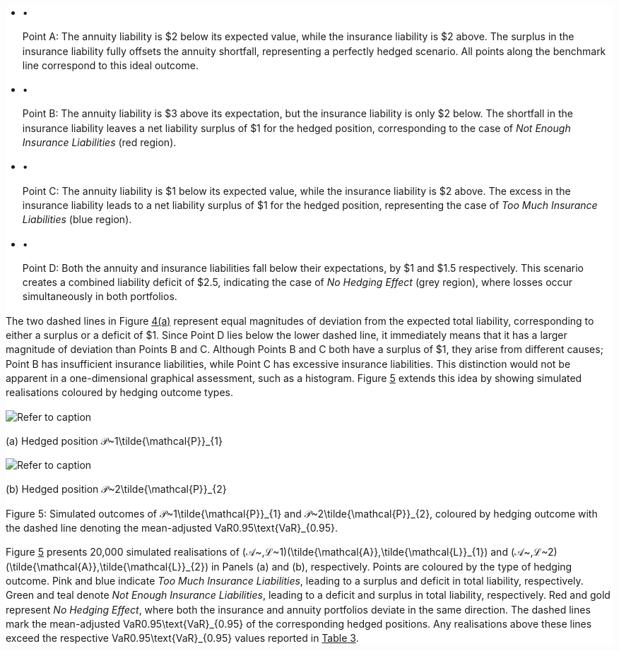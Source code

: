 * •

  Point A: The annuity liability is $2 below its expected value, while the insurance liability is $2 above. The surplus in the insurance liability fully offsets the annuity shortfall, representing a perfectly hedged scenario. All points along the benchmark line correspond to this ideal outcome.
* •

  Point B: The annuity liability is $3 above its expectation, but the insurance liability is only $2 below. The shortfall in the insurance liability leaves a net liability surplus of $1 for the hedged position, corresponding to the case of *Not Enough Insurance Liabilities* (red region).
* •

  Point C: The annuity liability is $1 below its expected value, while the insurance liability is $2 above. The excess in the insurance liability leads to a net liability surplus of $1 for the hedged position, representing the case of *Too Much Insurance Liabilities* (blue region).
* •

  Point D: Both the annuity and insurance liabilities fall below their expectations, by $1 and $1.5 respectively. This scenario creates a combined liability deficit of $2.5, indicating the case of *No Hedging Effect* (grey region), where losses occur simultaneously in both portfolios.

The two dashed lines in Figure [4(a)](https://arxiv.org/html/2510.18721v1#S3.F4.sf1 "In Figure 4 ‣ 3.2 Interpreting the metric ‣ 3 The Graphical Risk Metric") represent equal magnitudes of deviation from the expected total liability, corresponding to either a surplus or a deficit of $1. Since Point D lies below the lower dashed line, it immediately means that it has a larger magnitude of deviation than Points B and C. Although Points B and C both have a surplus of $1, they arise from different causes; Point B has insufficient insurance liabilities, while Point C has excessive insurance liabilities. This distinction would not be apparent in a one-dimensional graphical assessment, such as a histogram. Figure [5](https://arxiv.org/html/2510.18721v1#S3.F5 "Figure 5 ‣ 3.2 Interpreting the metric ‣ 3 The Graphical Risk Metric") extends this idea by showing simulated realisations coloured by hedging outcome types.

![Refer to caption](x8.png)


(a) Hedged position 𝒫~1\tilde{\mathcal{P}}\_{1}

![Refer to caption](x9.png)


(b) Hedged position 𝒫~2\tilde{\mathcal{P}}\_{2}

Figure 5: Simulated outcomes of 𝒫~1\tilde{\mathcal{P}}\_{1} and 𝒫~2\tilde{\mathcal{P}}\_{2}, coloured by hedging outcome with the dashed line denoting the mean-adjusted VaR0.95\text{VaR}\_{0.95}.

Figure [5](https://arxiv.org/html/2510.18721v1#S3.F5 "Figure 5 ‣ 3.2 Interpreting the metric ‣ 3 The Graphical Risk Metric") presents 20,000 simulated realisations of (𝒜~,ℒ~1)(\tilde{\mathcal{A}},\tilde{\mathcal{L}}\_{1}) and (𝒜~,ℒ~2)(\tilde{\mathcal{A}},\tilde{\mathcal{L}}\_{2}) in Panels (a) and (b), respectively. Points are coloured by the type of hedging outcome. Pink and blue indicate *Too Much Insurance Liabilities*, leading to a surplus and deficit in total liability, respectively. Green and teal denote *Not Enough Insurance Liabilities*, leading to a deficit and surplus in total liability, respectively. Red and gold represent *No Hedging Effect*, where both the insurance and annuity portfolios deviate in the same direction. The dashed lines mark the mean-adjusted VaR0.95\text{VaR}\_{0.95} of the corresponding hedged positions. Any realisations above these lines exceed the respective VaR0.95\text{VaR}\_{0.95} values reported in [Table 3](https://arxiv.org/html/2510.18721v1#S2.T3 "Table 3 ‣ 2.4 Framework summary and toy example ‣ 2 The Natural Hedging Framework").

